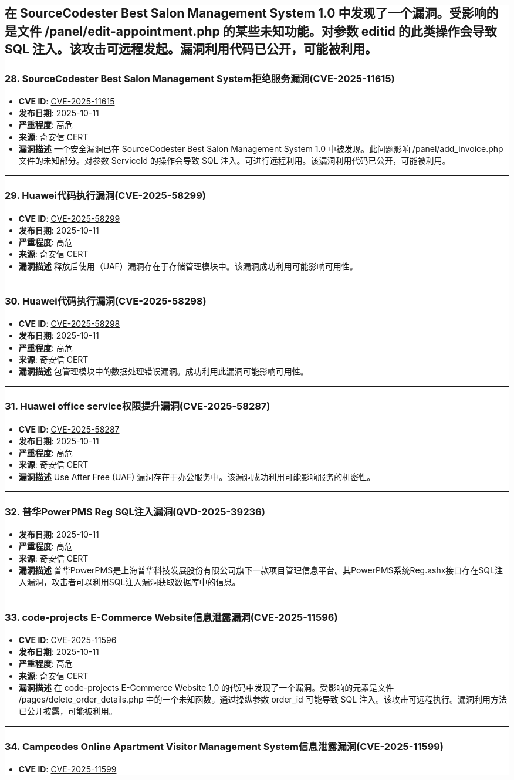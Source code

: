 在 SourceCodester Best Salon Management System 1.0 中发现了一个漏洞。受影响的是文件 /panel/edit-appointment.php 的某些未知功能。对参数 editid 的此类操作会导致 SQL 注入。该攻击可远程发起。漏洞利用代码已公开，可能被利用。
---
### 28. SourceCodester Best Salon Management System拒绝服务漏洞(CVE-2025-11615)
- **CVE ID**: [CVE-2025-11615](https://cve.mitre.org/cgi-bin/cvename.cgi?name=CVE-2025-11615)
- **发布日期**: 2025-10-11
- **严重程度**: 高危
- **来源**: 奇安信 CERT
- **漏洞描述**
一个安全漏洞已在 SourceCodester Best Salon Management System 1.0 中被发现。此问题影响 /panel/add_invoice.php 文件的未知部分。对参数 ServiceId 的操作会导致 SQL 注入。可进行远程利用。该漏洞利用代码已公开，可能被利用。
---
### 29. Huawei代码执行漏洞(CVE-2025-58299)
- **CVE ID**: [CVE-2025-58299](https://cve.mitre.org/cgi-bin/cvename.cgi?name=CVE-2025-58299)
- **发布日期**: 2025-10-11
- **严重程度**: 高危
- **来源**: 奇安信 CERT
- **漏洞描述**
释放后使用（UAF）漏洞存在于存储管理模块中。该漏洞成功利用可能影响可用性。
---
### 30. Huawei代码执行漏洞(CVE-2025-58298)
- **CVE ID**: [CVE-2025-58298](https://cve.mitre.org/cgi-bin/cvename.cgi?name=CVE-2025-58298)
- **发布日期**: 2025-10-11
- **严重程度**: 高危
- **来源**: 奇安信 CERT
- **漏洞描述**
包管理模块中的数据处理错误漏洞。成功利用此漏洞可能影响可用性。
---
### 31. Huawei office service权限提升漏洞(CVE-2025-58287)
- **CVE ID**: [CVE-2025-58287](https://cve.mitre.org/cgi-bin/cvename.cgi?name=CVE-2025-58287)
- **发布日期**: 2025-10-11
- **严重程度**: 高危
- **来源**: 奇安信 CERT
- **漏洞描述**
Use After Free (UAF) 漏洞存在于办公服务中。该漏洞成功利用可能影响服务的机密性。
---
### 32. 普华PowerPMS Reg SQL注入漏洞(QVD-2025-39236)
- **发布日期**: 2025-10-11
- **严重程度**: 高危
- **来源**: 奇安信 CERT
- **漏洞描述**
普华PowerPMS是上海普华科技发展股份有限公司旗下一款项目管理信息平台。其PowerPMS系统Reg.ashx接口存在SQL注入漏洞，攻击者可以利用SQL注入漏洞获取数据库中的信息。
---
### 33. code-projects E-Commerce Website信息泄露漏洞(CVE-2025-11596)
- **CVE ID**: [CVE-2025-11596](https://cve.mitre.org/cgi-bin/cvename.cgi?name=CVE-2025-11596)
- **发布日期**: 2025-10-11
- **严重程度**: 高危
- **来源**: 奇安信 CERT
- **漏洞描述**
在 code-projects E-Commerce Website 1.0 的代码中发现了一个漏洞。受影响的元素是文件 /pages/delete_order_details.php 中的一个未知函数。通过操纵参数 order_id 可能导致 SQL 注入。该攻击可远程执行。漏洞利用方法已公开披露，可能被利用。
---
### 34. Campcodes Online Apartment Visitor Management System信息泄露漏洞(CVE-2025-11599)
- **CVE ID**: [CVE-2025-11599](https://cve.mitre.org/cgi-bin/cvename.cgi?name=CVE-2025-11599)